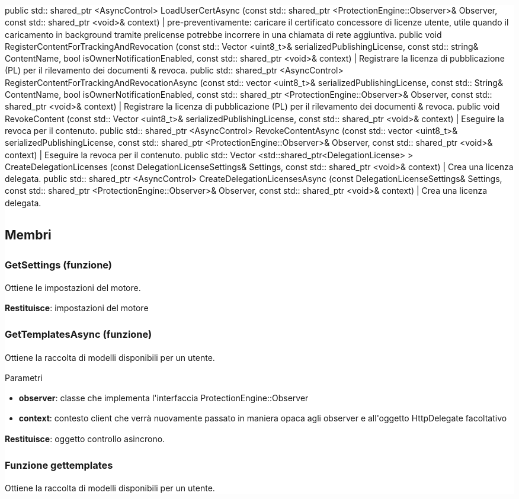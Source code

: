 public std:: shared_ptr \<AsyncControl\> LoadUserCertAsync (const std:: shared_ptr \<ProtectionEngine::Observer\>& Observer, const std:: shared_ptr \<void\>& context)  |  pre-preventivamente: caricare il certificato concessore di licenze utente, utile quando il caricamento in background tramite prelicense potrebbe incorrere in una chiamata di rete aggiuntiva.
public void RegisterContentForTrackingAndRevocation (const std:: Vector \<uint8_t\>& serializedPublishingLicense, const std:: string& ContentName, bool isOwnerNotificationEnabled, const std:: shared_ptr \<void\>& context)  |  Registrare la licenza di pubblicazione (PL) per il rilevamento dei documenti & revoca.
public std:: shared_ptr \<AsyncControl\> RegisterContentForTrackingAndRevocationAsync (const std:: vector \<uint8_t\>& serializedPublishingLicense, const std:: String& ContentName, bool isOwnerNotificationEnabled, const std:: shared_ptr \<ProtectionEngine::Observer\>& Observer, const std:: shared_ptr \<void\>& context)  |  Registrare la licenza di pubblicazione (PL) per il rilevamento dei documenti & revoca.
public void RevokeContent (const std:: Vector \<uint8_t\>& serializedPublishingLicense, const std:: shared_ptr \<void\>& context)  |  Eseguire la revoca per il contenuto.
public std:: shared_ptr \<AsyncControl\> RevokeContentAsync (const std:: vector \<uint8_t\>& serializedPublishingLicense, const std:: shared_ptr \<ProtectionEngine::Observer\>& Observer, const std:: shared_ptr \<void\>& context)  |  Eseguire la revoca per il contenuto.
public std:: Vector \<std::shared_ptr\<DelegationLicense\> \> CreateDelegationLicenses (const DelegationLicenseSettings& Settings, const std:: shared_ptr \<void\>& context)  |  Crea una licenza delegata.
public std:: shared_ptr \<AsyncControl\> CreateDelegationLicensesAsync (const DelegationLicenseSettings& Settings, const std:: shared_ptr \<ProtectionEngine::Observer\>& Observer, const std:: shared_ptr \<void\>& context)  |  Crea una licenza delegata.
  
## <a name="members"></a>Membri
  
### <a name="getsettings-function"></a>GetSettings (funzione)
Ottiene le impostazioni del motore.

  
**Restituisce**: impostazioni del motore
  
### <a name="gettemplatesasync-function"></a>GetTemplatesAsync (funzione)
Ottiene la raccolta di modelli disponibili per un utente.

Parametri  
* **observer**: classe che implementa l'interfaccia ProtectionEngine::Observer 


* **context**: contesto client che verrà nuovamente passato in maniera opaca agli observer e all'oggetto HttpDelegate facoltativo



  
**Restituisce**: oggetto controllo asincrono.
  
### <a name="gettemplates-function"></a>Funzione gettemplates
Ottiene la raccolta di modelli disponibili per un utente.
